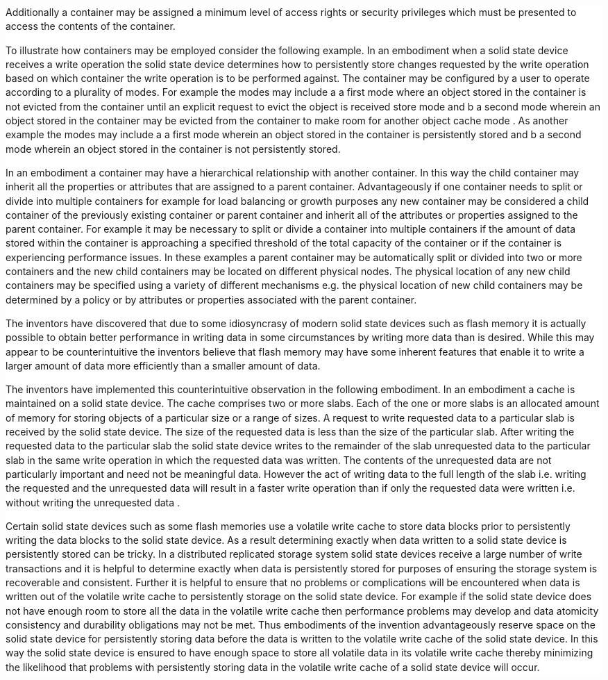 Additionally a container may be assigned a minimum level of access rights or security privileges which must be presented to access the contents of the container.

To illustrate how containers may be employed consider the following example. In an embodiment when a solid state device receives a write operation the solid state device determines how to persistently store changes requested by the write operation based on which container the write operation is to be performed against. The container may be configured by a user to operate according to a plurality of modes. For example the modes may include a a first mode where an object stored in the container is not evicted from the container until an explicit request to evict the object is received store mode and b a second mode wherein an object stored in the container may be evicted from the container to make room for another object cache mode . As another example the modes may include a a first mode wherein an object stored in the container is persistently stored and b a second mode wherein an object stored in the container is not persistently stored.

In an embodiment a container may have a hierarchical relationship with another container. In this way the child container may inherit all the properties or attributes that are assigned to a parent container. Advantageously if one container needs to split or divide into multiple containers for example for load balancing or growth purposes any new container may be considered a child container of the previously existing container or parent container and inherit all of the attributes or properties assigned to the parent container. For example it may be necessary to split or divide a container into multiple containers if the amount of data stored within the container is approaching a specified threshold of the total capacity of the container or if the container is experiencing performance issues. In these examples a parent container may be automatically split or divided into two or more containers and the new child containers may be located on different physical nodes. The physical location of any new child containers may be specified using a variety of different mechanisms e.g. the physical location of new child containers may be determined by a policy or by attributes or properties associated with the parent container.

The inventors have discovered that due to some idiosyncrasy of modern solid state devices such as flash memory it is actually possible to obtain better performance in writing data in some circumstances by writing more data than is desired. While this may appear to be counterintuitive the inventors believe that flash memory may have some inherent features that enable it to write a larger amount of data more efficiently than a smaller amount of data.

The inventors have implemented this counterintuitive observation in the following embodiment. In an embodiment a cache is maintained on a solid state device. The cache comprises two or more slabs. Each of the one or more slabs is an allocated amount of memory for storing objects of a particular size or a range of sizes. A request to write requested data to a particular slab is received by the solid state device. The size of the requested data is less than the size of the particular slab. After writing the requested data to the particular slab the solid state device writes to the remainder of the slab unrequested data to the particular slab in the same write operation in which the requested data was written. The contents of the unrequested data are not particularly important and need not be meaningful data. However the act of writing data to the full length of the slab i.e. writing the requested and the unrequested data will result in a faster write operation than if only the requested data were written i.e. without writing the unrequested data .

Certain solid state devices such as some flash memories use a volatile write cache to store data blocks prior to persistently writing the data blocks to the solid state device. As a result determining exactly when data written to a solid state device is persistently stored can be tricky. In a distributed replicated storage system solid state devices receive a large number of write transactions and it is helpful to determine exactly when data is persistently stored for purposes of ensuring the storage system is recoverable and consistent. Further it is helpful to ensure that no problems or complications will be encountered when data is written out of the volatile write cache to persistently storage on the solid state device. For example if the solid state device does not have enough room to store all the data in the volatile write cache then performance problems may develop and data atomicity consistency and durability obligations may not be met. Thus embodiments of the invention advantageously reserve space on the solid state device for persistently storing data before the data is written to the volatile write cache of the solid state device. In this way the solid state device is ensured to have enough space to store all volatile data in its volatile write cache thereby minimizing the likelihood that problems with persistently storing data in the volatile write cache of a solid state device will occur.
